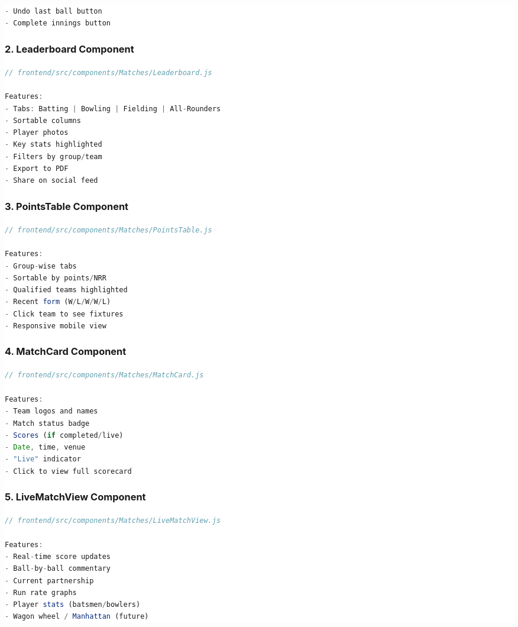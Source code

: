 ```javascript
- Undo last ball button
- Complete innings button
```

### 2. Leaderboard Component

```javascript
// frontend/src/components/Matches/Leaderboard.js

Features:
- Tabs: Batting | Bowling | Fielding | All-Rounders
- Sortable columns
- Player photos
- Key stats highlighted
- Filters by group/team
- Export to PDF
- Share on social feed
```

### 3. PointsTable Component

```javascript
// frontend/src/components/Matches/PointsTable.js

Features:
- Group-wise tabs
- Sortable by points/NRR
- Qualified teams highlighted
- Recent form (W/L/W/W/L)
- Click team to see fixtures
- Responsive mobile view
```

### 4. MatchCard Component

```javascript
// frontend/src/components/Matches/MatchCard.js

Features:
- Team logos and names
- Match status badge
- Scores (if completed/live)
- Date, time, venue
- "Live" indicator
- Click to view full scorecard
```

### 5. LiveMatchView Component

```javascript
// frontend/src/components/Matches/LiveMatchView.js

Features:
- Real-time score updates
- Ball-by-ball commentary
- Current partnership
- Run rate graphs
- Player stats (batsmen/bowlers)
- Wagon wheel / Manhattan (future)
```
